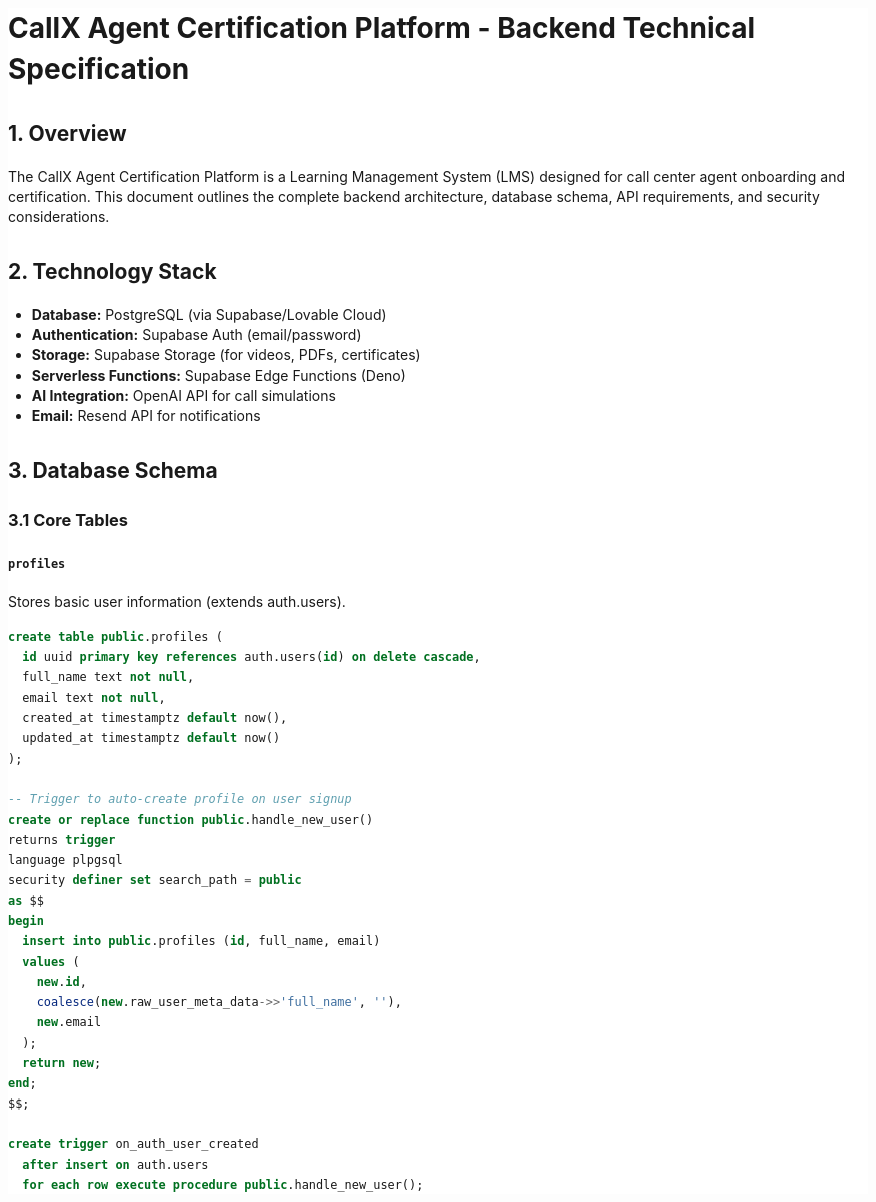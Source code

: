 # CallX Agent Certification Platform - Backend Technical Specification

## 1. Overview

The CallX Agent Certification Platform is a Learning Management System (LMS) designed for call center agent onboarding and certification. This document outlines the complete backend architecture, database schema, API requirements, and security considerations.

## 2. Technology Stack

- **Database:** PostgreSQL (via Supabase/Lovable Cloud)
- **Authentication:** Supabase Auth (email/password)
- **Storage:** Supabase Storage (for videos, PDFs, certificates)
- **Serverless Functions:** Supabase Edge Functions (Deno)
- **AI Integration:** OpenAI API for call simulations
- **Email:** Resend API for notifications

## 3. Database Schema

### 3.1 Core Tables

#### `profiles`
Stores basic user information (extends auth.users).

```sql
create table public.profiles (
  id uuid primary key references auth.users(id) on delete cascade,
  full_name text not null,
  email text not null,
  created_at timestamptz default now(),
  updated_at timestamptz default now()
);

-- Trigger to auto-create profile on user signup
create or replace function public.handle_new_user()
returns trigger
language plpgsql
security definer set search_path = public
as $$
begin
  insert into public.profiles (id, full_name, email)
  values (
    new.id,
    coalesce(new.raw_user_meta_data->>'full_name', ''),
    new.email
  );
  return new;
end;
$$;

create trigger on_auth_user_created
  after insert on auth.users
  for each row execute procedure public.handle_new_user();
```
